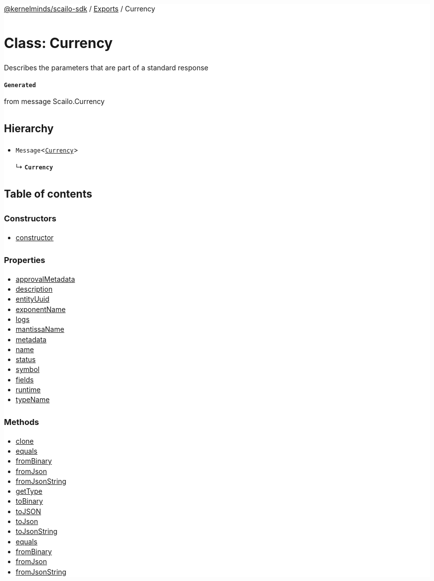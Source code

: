 [@kernelminds/scailo-sdk](../README.md) / [Exports](../modules.md) / Currency

# Class: Currency

Describes the parameters that are part of a standard response

**`Generated`**

from message Scailo.Currency

## Hierarchy

- `Message`\<[`Currency`](Currency.md)\>

  ↳ **`Currency`**

## Table of contents

### Constructors

- [constructor](Currency.md#constructor)

### Properties

- [approvalMetadata](Currency.md#approvalmetadata)
- [description](Currency.md#description)
- [entityUuid](Currency.md#entityuuid)
- [exponentName](Currency.md#exponentname)
- [logs](Currency.md#logs)
- [mantissaName](Currency.md#mantissaname)
- [metadata](Currency.md#metadata)
- [name](Currency.md#name)
- [status](Currency.md#status)
- [symbol](Currency.md#symbol)
- [fields](Currency.md#fields)
- [runtime](Currency.md#runtime)
- [typeName](Currency.md#typename)

### Methods

- [clone](Currency.md#clone)
- [equals](Currency.md#equals)
- [fromBinary](Currency.md#frombinary)
- [fromJson](Currency.md#fromjson)
- [fromJsonString](Currency.md#fromjsonstring)
- [getType](Currency.md#gettype)
- [toBinary](Currency.md#tobinary)
- [toJSON](Currency.md#tojson)
- [toJson](Currency.md#tojson-1)
- [toJsonString](Currency.md#tojsonstring)
- [equals](Currency.md#equals-1)
- [fromBinary](Currency.md#frombinary-1)
- [fromJson](Currency.md#fromjson-1)
- [fromJsonString](Currency.md#fromjsonstring-1)
